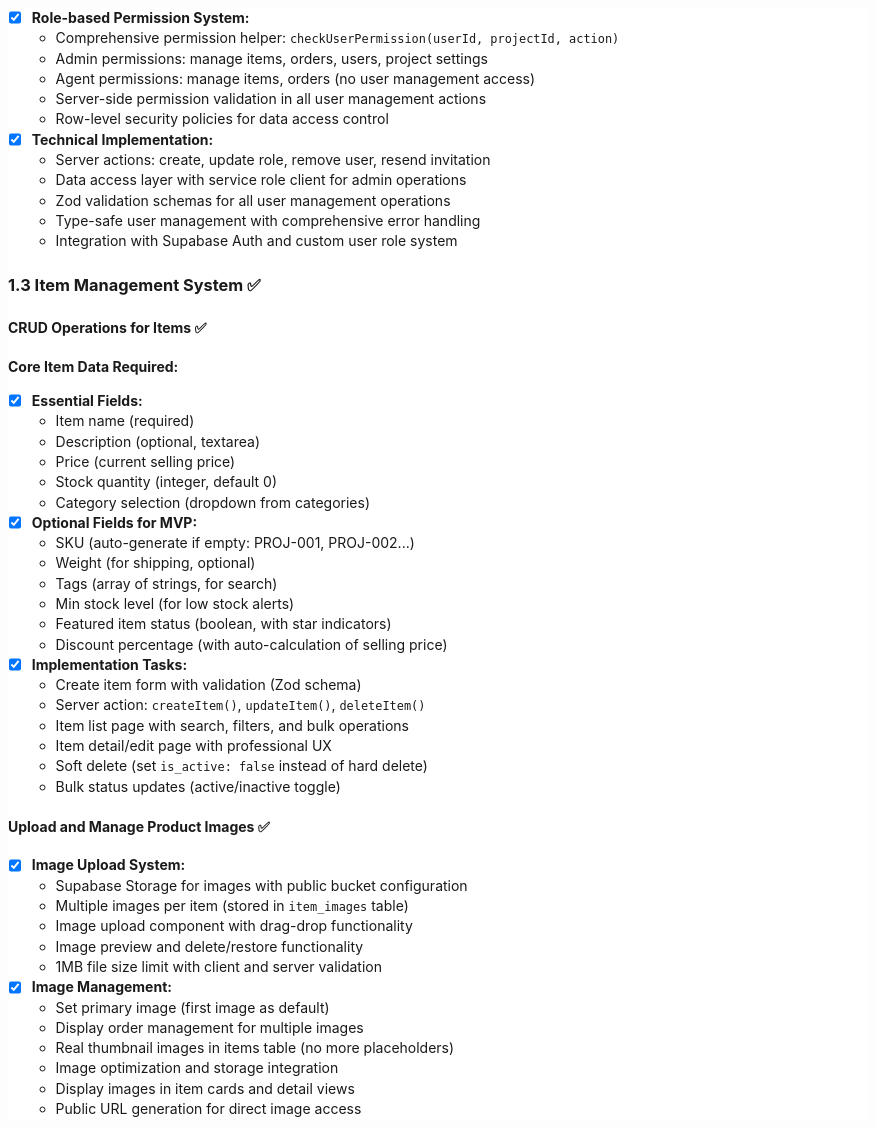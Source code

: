 - [x] **Role-based Permission System:**
  - Comprehensive permission helper: `checkUserPermission(userId, projectId, action)`
  - Admin permissions: manage items, orders, users, project settings
  - Agent permissions: manage items, orders (no user management access)
  - Server-side permission validation in all user management actions
  - Row-level security policies for data access control
- [x] **Technical Implementation:**
  - Server actions: create, update role, remove user, resend invitation
  - Data access layer with service role client for admin operations
  - Zod validation schemas for all user management operations
  - Type-safe user management with comprehensive error handling
  - Integration with Supabase Auth and custom user role system

### 1.3 Item Management System ✅

#### **CRUD Operations for Items** ✅

**Core Item Data Required:**

- [x] **Essential Fields:**
  - Item name (required)
  - Description (optional, textarea)
  - Price (current selling price)
  - Stock quantity (integer, default 0)
  - Category selection (dropdown from categories)
- [x] **Optional Fields for MVP:**
  - SKU (auto-generate if empty: PROJ-001, PROJ-002...)
  - Weight (for shipping, optional)
  - Tags (array of strings, for search)
  - Min stock level (for low stock alerts)
  - Featured item status (boolean, with star indicators)
  - Discount percentage (with auto-calculation of selling price)
- [x] **Implementation Tasks:**
  - Create item form with validation (Zod schema)
  - Server action: `createItem()`, `updateItem()`, `deleteItem()`
  - Item list page with search, filters, and bulk operations
  - Item detail/edit page with professional UX
  - Soft delete (set `is_active: false` instead of hard delete)
  - Bulk status updates (active/inactive toggle)

#### **Upload and Manage Product Images** ✅

- [x] **Image Upload System:**
  - Supabase Storage for images with public bucket configuration
  - Multiple images per item (stored in `item_images` table)
  - Image upload component with drag-drop functionality
  - Image preview and delete/restore functionality
  - 1MB file size limit with client and server validation
- [x] **Image Management:**
  - Set primary image (first image as default)
  - Display order management for multiple images
  - Real thumbnail images in items table (no more placeholders)
  - Image optimization and storage integration
  - Display images in item cards and detail views
  - Public URL generation for direct image access
